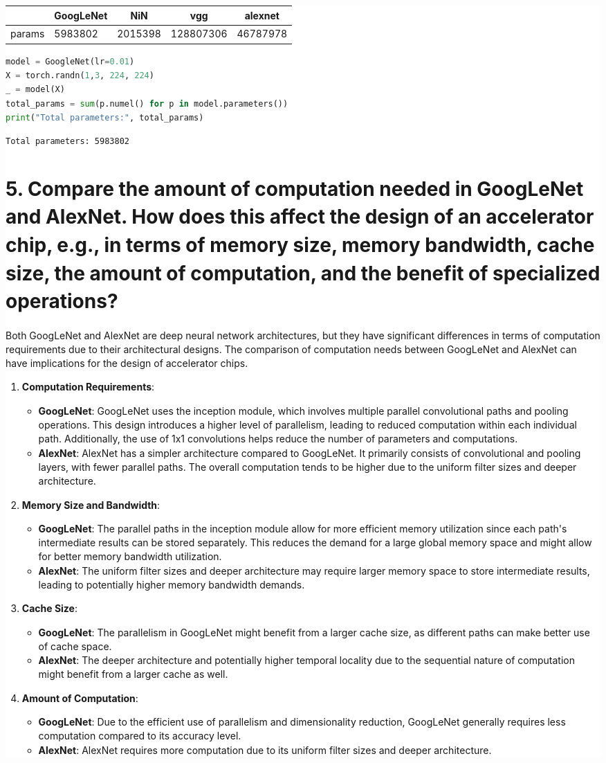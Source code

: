 |        | GoogLeNet | NiN     | vgg       | alexnet  |
|--------|-----------|---------|-----------|----------|
| params | 5983802   | 2015398 | 128807306 | 46787978 |



```python
model = GoogleNet(lr=0.01)
X = torch.randn(1,3, 224, 224)
_ = model(X)
total_params = sum(p.numel() for p in model.parameters())
print("Total parameters:", total_params)
```

    Total parameters: 5983802


# 5. Compare the amount of computation needed in GoogLeNet and AlexNet. How does this affect the design of an accelerator chip, e.g., in terms of memory size, memory bandwidth, cache size, the amount of computation, and the benefit of specialized operations?

Both GoogLeNet and AlexNet are deep neural network architectures, but they have significant differences in terms of computation requirements due to their architectural designs. The comparison of computation needs between GoogLeNet and AlexNet can have implications for the design of accelerator chips.

1. **Computation Requirements**:
   - **GoogLeNet**: GoogLeNet uses the inception module, which involves multiple parallel convolutional paths and pooling operations. This design introduces a higher level of parallelism, leading to reduced computation within each individual path. Additionally, the use of 1x1 convolutions helps reduce the number of parameters and computations.
   - **AlexNet**: AlexNet has a simpler architecture compared to GoogLeNet. It primarily consists of convolutional and pooling layers, with fewer parallel paths. The overall computation tends to be higher due to the uniform filter sizes and deeper architecture.

2. **Memory Size and Bandwidth**:
   - **GoogLeNet**: The parallel paths in the inception module allow for more efficient memory utilization since each path's intermediate results can be stored separately. This reduces the demand for a large global memory space and might allow for better memory bandwidth utilization.
   - **AlexNet**: The uniform filter sizes and deeper architecture may require larger memory space to store intermediate results, leading to potentially higher memory bandwidth demands.

3. **Cache Size**:
   - **GoogLeNet**: The parallelism in GoogLeNet might benefit from a larger cache size, as different paths can make better use of cache space.
   - **AlexNet**: The deeper architecture and potentially higher temporal locality due to the sequential nature of computation might benefit from a larger cache as well.

4. **Amount of Computation**:
   - **GoogLeNet**: Due to the efficient use of parallelism and dimensionality reduction, GoogLeNet generally requires less computation compared to its accuracy level.
   - **AlexNet**: AlexNet requires more computation due to its uniform filter sizes and deeper architecture.
